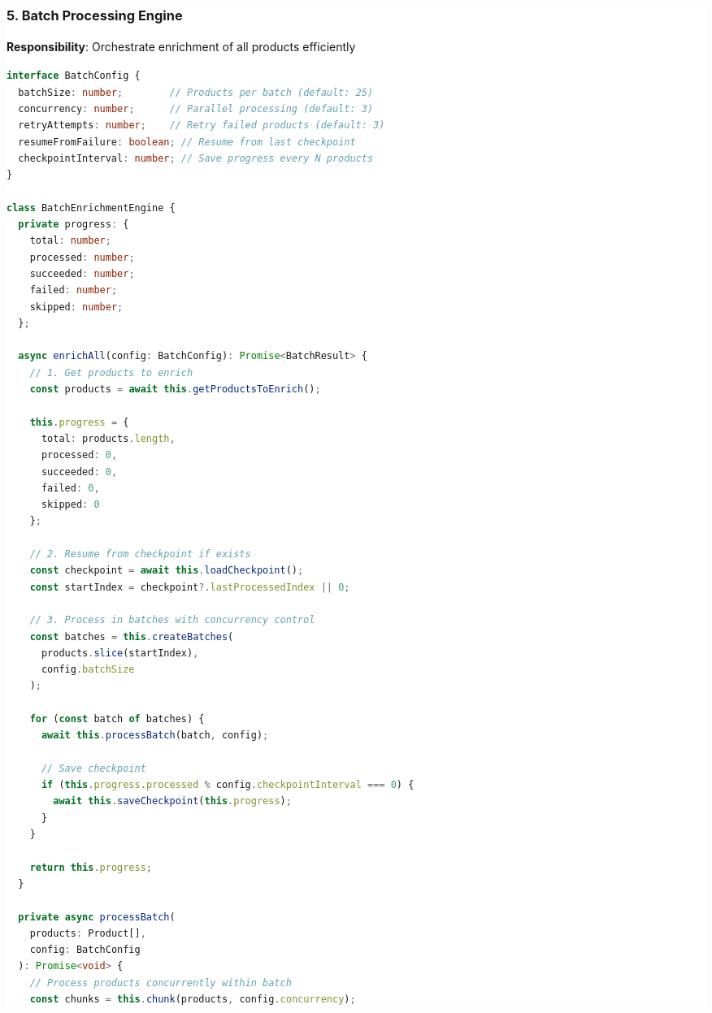 
### 5. Batch Processing Engine

**Responsibility**: Orchestrate enrichment of all products efficiently

```typescript
interface BatchConfig {
  batchSize: number;        // Products per batch (default: 25)
  concurrency: number;      // Parallel processing (default: 3)
  retryAttempts: number;    // Retry failed products (default: 3)
  resumeFromFailure: boolean; // Resume from last checkpoint
  checkpointInterval: number; // Save progress every N products
}

class BatchEnrichmentEngine {
  private progress: {
    total: number;
    processed: number;
    succeeded: number;
    failed: number;
    skipped: number;
  };

  async enrichAll(config: BatchConfig): Promise<BatchResult> {
    // 1. Get products to enrich
    const products = await this.getProductsToEnrich();

    this.progress = {
      total: products.length,
      processed: 0,
      succeeded: 0,
      failed: 0,
      skipped: 0
    };

    // 2. Resume from checkpoint if exists
    const checkpoint = await this.loadCheckpoint();
    const startIndex = checkpoint?.lastProcessedIndex || 0;

    // 3. Process in batches with concurrency control
    const batches = this.createBatches(
      products.slice(startIndex),
      config.batchSize
    );

    for (const batch of batches) {
      await this.processBatch(batch, config);

      // Save checkpoint
      if (this.progress.processed % config.checkpointInterval === 0) {
        await this.saveCheckpoint(this.progress);
      }
    }

    return this.progress;
  }

  private async processBatch(
    products: Product[],
    config: BatchConfig
  ): Promise<void> {
    // Process products concurrently within batch
    const chunks = this.chunk(products, config.concurrency);

```